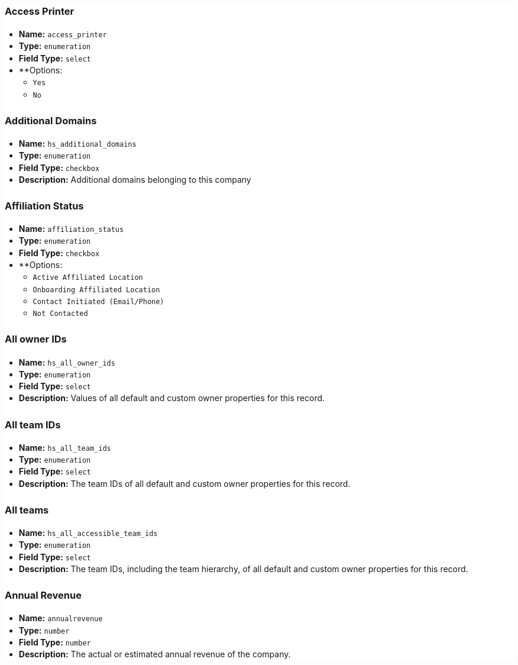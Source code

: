 ### Access Printer
- **Name:** `access_printer`
- **Type:** `enumeration`
- **Field Type:** `select`
- **Options:
  - `Yes`
  - `No`

### Additional Domains
- **Name:** `hs_additional_domains`
- **Type:** `enumeration`
- **Field Type:** `checkbox`
- **Description:** Additional domains belonging to this company

### Affiliation Status
- **Name:** `affiliation_status`
- **Type:** `enumeration`
- **Field Type:** `checkbox`
- **Options:
  - `Active Affiliated Location`
  - `Onboarding Affiliated Location`
  - `Contact Initiated (Email/Phone)`
  - `Not Contacted`

### All owner IDs
- **Name:** `hs_all_owner_ids`
- **Type:** `enumeration`
- **Field Type:** `select`
- **Description:** Values of all default and custom owner properties for this record.

### All team IDs
- **Name:** `hs_all_team_ids`
- **Type:** `enumeration`
- **Field Type:** `select`
- **Description:** The team IDs of all default and custom owner properties for this record.

### All teams
- **Name:** `hs_all_accessible_team_ids`
- **Type:** `enumeration`
- **Field Type:** `select`
- **Description:** The team IDs, including the team hierarchy, of all default and custom owner properties for this record.

### Annual Revenue
- **Name:** `annualrevenue`
- **Type:** `number`
- **Field Type:** `number`
- **Description:** The actual or estimated annual revenue of the company.
